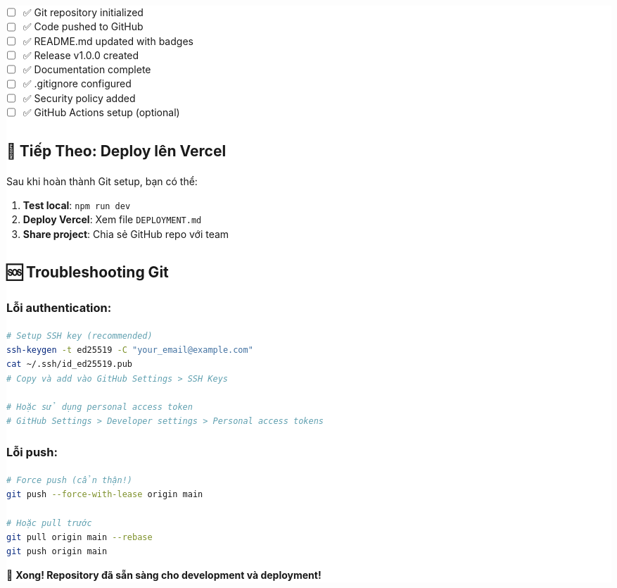 - [ ] ✅ Git repository initialized
- [ ] ✅ Code pushed to GitHub
- [ ] ✅ README.md updated with badges
- [ ] ✅ Release v1.0.0 created
- [ ] ✅ Documentation complete
- [ ] ✅ .gitignore configured
- [ ] ✅ Security policy added
- [ ] ✅ GitHub Actions setup (optional)

## 🎯 Tiếp Theo: Deploy lên Vercel

Sau khi hoàn thành Git setup, bạn có thể:

1. **Test local**: `npm run dev`
2. **Deploy Vercel**: Xem file `DEPLOYMENT.md`
3. **Share project**: Chia sẻ GitHub repo với team

## 🆘 Troubleshooting Git

### Lỗi authentication:
```bash
# Setup SSH key (recommended)
ssh-keygen -t ed25519 -C "your_email@example.com"
cat ~/.ssh/id_ed25519.pub
# Copy và add vào GitHub Settings > SSH Keys

# Hoặc sử dụng personal access token
# GitHub Settings > Developer settings > Personal access tokens
```

### Lỗi push:
```bash
# Force push (cẩn thận!)
git push --force-with-lease origin main

# Hoặc pull trước
git pull origin main --rebase
git push origin main
```

🎉 **Xong! Repository đã sẵn sàng cho development và deployment!**
